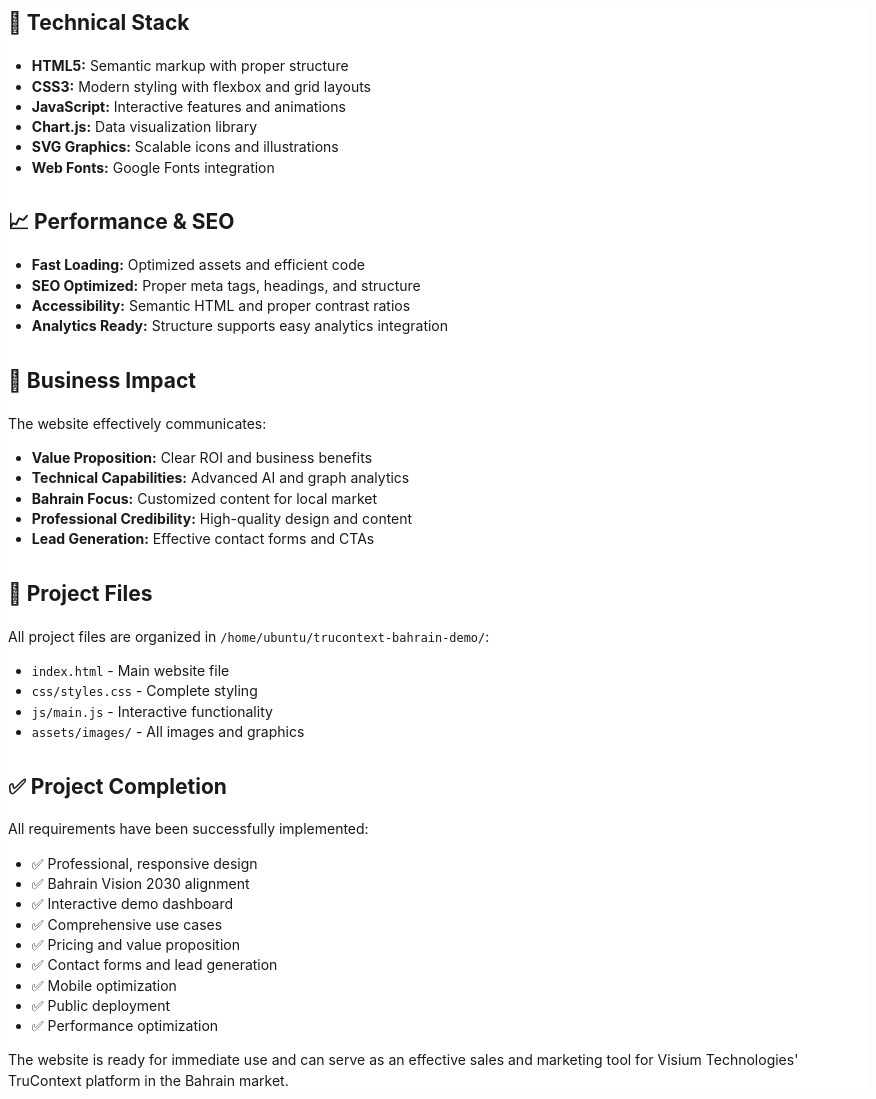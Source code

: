 ## 🔧 Technical Stack

- **HTML5:** Semantic markup with proper structure
- **CSS3:** Modern styling with flexbox and grid layouts
- **JavaScript:** Interactive features and animations
- **Chart.js:** Data visualization library
- **SVG Graphics:** Scalable icons and illustrations
- **Web Fonts:** Google Fonts integration

## 📈 Performance & SEO

- **Fast Loading:** Optimized assets and efficient code
- **SEO Optimized:** Proper meta tags, headings, and structure
- **Accessibility:** Semantic HTML and proper contrast ratios
- **Analytics Ready:** Structure supports easy analytics integration

## 🎯 Business Impact

The website effectively communicates:
- **Value Proposition:** Clear ROI and business benefits
- **Technical Capabilities:** Advanced AI and graph analytics
- **Bahrain Focus:** Customized content for local market
- **Professional Credibility:** High-quality design and content
- **Lead Generation:** Effective contact forms and CTAs

## 📁 Project Files

All project files are organized in `/home/ubuntu/trucontext-bahrain-demo/`:
- `index.html` - Main website file
- `css/styles.css` - Complete styling
- `js/main.js` - Interactive functionality
- `assets/images/` - All images and graphics

## ✅ Project Completion

All requirements have been successfully implemented:
- ✅ Professional, responsive design
- ✅ Bahrain Vision 2030 alignment
- ✅ Interactive demo dashboard
- ✅ Comprehensive use cases
- ✅ Pricing and value proposition
- ✅ Contact forms and lead generation
- ✅ Mobile optimization
- ✅ Public deployment
- ✅ Performance optimization

The website is ready for immediate use and can serve as an effective sales and marketing tool for Visium Technologies' TruContext platform in the Bahrain market.

